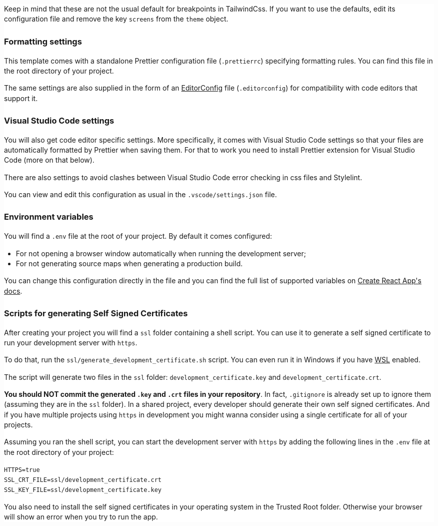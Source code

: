 Keep in mind that these are not the usual default for breakpoints in TailwindCss. If you want to use the defaults, edit its configuration file and remove the key `screens` from the `theme` object.

### Formatting settings

This template comes with a standalone Prettier configuration file (`.prettierrc`) specifying formatting rules. You can find this file in the root directory of your project.

The same settings are also supplied in the form of an [EditorConfig](https://editorconfig.org/) file (`.editorconfig`) for compatibility with code editors that support it.

### Visual Studio Code settings

You will also get code editor specific settings. More specifically, it comes with Visual Studio Code settings so that your files are automatically formatted by Prettier when saving them. For that to work you need to install Prettier extension for Visual Studio Code (more on that below).

There are also settings to avoid clashes between Visual Studio Code error checking in css files and Stylelint.

You can view and edit this configuration as usual in the `.vscode/settings.json` file.

### Environment variables

You will find a `.env` file at the root of your project. By default it comes configured:

* For not opening a browser window automatically when running the development server;
* For not generating source maps when generating a production build.

You can change this configuration directly in the file and you can find the full list of supported variables on [Create React App's docs](https://create-react-app.dev/docs/advanced-configuration/).

### Scripts for generating Self Signed Certificates

After creating your project you will find a `ssl` folder containing a shell script. You can use it to generate a self signed certificate to run your development server with `https`.

To do that, run the `ssl/generate_development_certificate.sh` script. You can even run it in Windows if you have [WSL](https://docs.microsoft.com/en-us/windows/wsl/about) enabled.

The script will generate two files in the `ssl` folder: `development_certificate.key` and `development_certificate.crt`.

**You should NOT commit the generated `.key` and `.crt` files in your repository**. In fact, `.gitignore` is already set up to ignore them (assuming they are in the `ssl` folder). In a shared project, every developer should generate their own self signed certificates. And if you have multiple projects using `https` in development you might wanna consider using a single certificate for all of your projects.

Assuming you ran the shell script, you can start the development server with `https` by adding the following lines in the `.env` file at the root directory of your project:

    HTTPS=true
    SSL_CRT_FILE=ssl/development_certificate.crt
    SSL_KEY_FILE=ssl/development_certificate.key

You also need to install the self signed certificates in your operating system in the Trusted Root folder. Otherwise your browser will show an error when you try to run the app.
